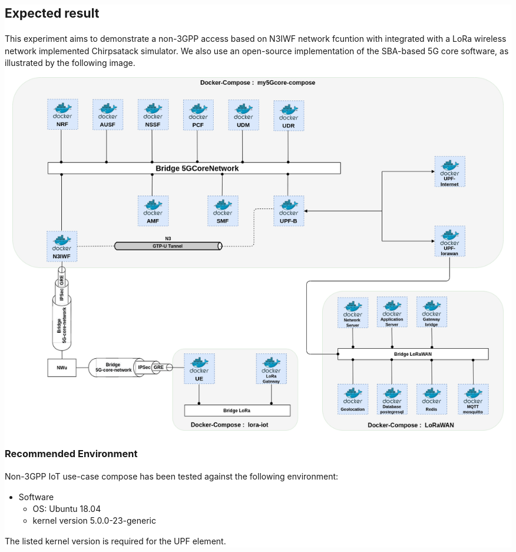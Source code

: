 

## Expected result
This experiment aims to demonstrate a non-3GPP access based on  N3IWF network fcuntion with integrated with a LoRa wireless network implemented  Chirpsatack simulator. We also use an open-source implementation 
of the SBA-based 5G core software, as illustrated by the following image.

<p align="center">
    <img src="../figs/Dockers-LAb.png" height="600"/> 
</p>

### Recommended Environment

Non-3GPP IoT use-case compose has been tested against the following environment:

- Software
    - OS: Ubuntu 18.04
    - kernel version 5.0.0-23-generic

The listed kernel version is required for the UPF element.
